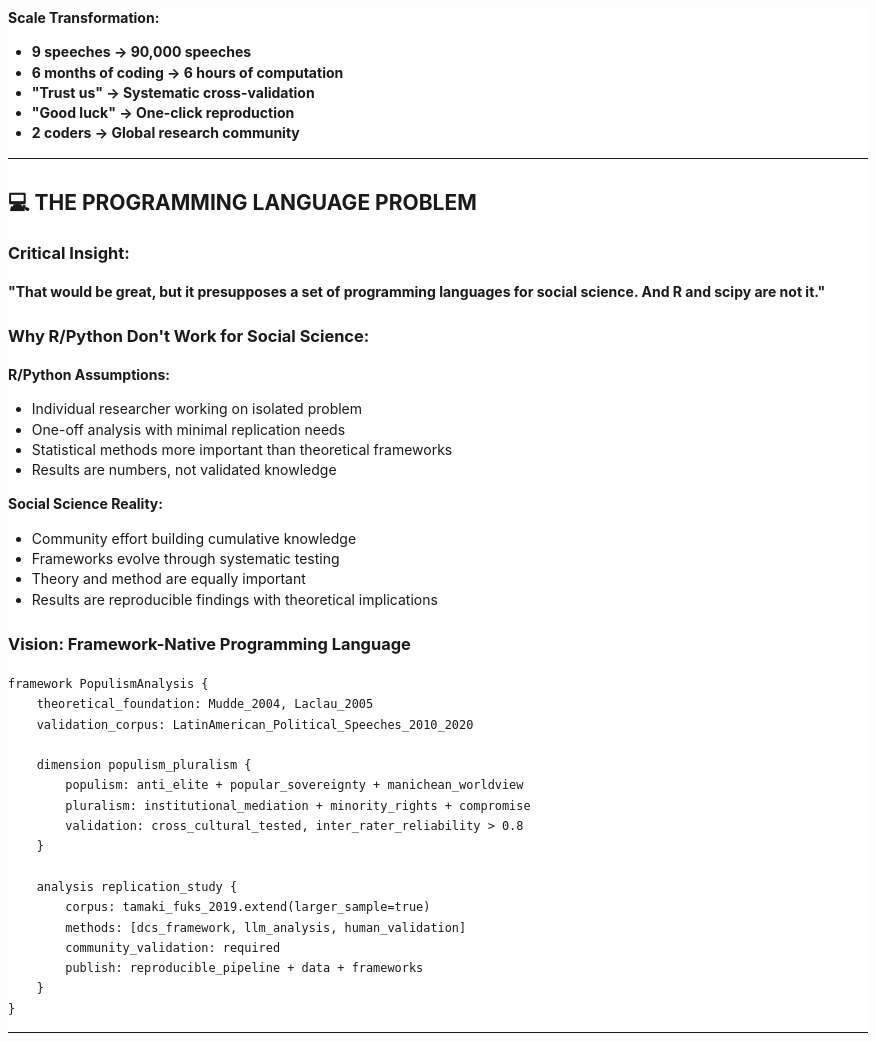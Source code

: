 **Scale Transformation:**
- **9 speeches → 90,000 speeches**
- **6 months of coding → 6 hours of computation**
- **"Trust us" → Systematic cross-validation**
- **"Good luck" → One-click reproduction**
- **2 coders → Global research community**

---

## 💻 **THE PROGRAMMING LANGUAGE PROBLEM**

### **Critical Insight:**
**"That would be great, but it presupposes a set of programming languages for social science. And R and scipy are not it."**

### **Why R/Python Don't Work for Social Science:**

**R/Python Assumptions:**
- Individual researcher working on isolated problem
- One-off analysis with minimal replication needs
- Statistical methods more important than theoretical frameworks
- Results are numbers, not validated knowledge

**Social Science Reality:**
- Community effort building cumulative knowledge
- Frameworks evolve through systematic testing
- Theory and method are equally important
- Results are reproducible findings with theoretical implications

### **Vision: Framework-Native Programming Language**

```social-science-lang
framework PopulismAnalysis {
    theoretical_foundation: Mudde_2004, Laclau_2005
    validation_corpus: LatinAmerican_Political_Speeches_2010_2020
    
    dimension populism_pluralism {
        populism: anti_elite + popular_sovereignty + manichean_worldview
        pluralism: institutional_mediation + minority_rights + compromise
        validation: cross_cultural_tested, inter_rater_reliability > 0.8
    }
    
    analysis replication_study {
        corpus: tamaki_fuks_2019.extend(larger_sample=true)
        methods: [dcs_framework, llm_analysis, human_validation]
        community_validation: required
        publish: reproducible_pipeline + data + frameworks
    }
}
```

---
